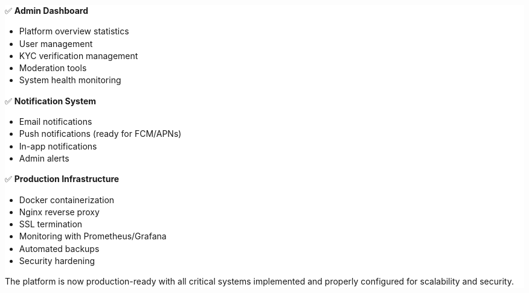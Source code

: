 ✅ **Admin Dashboard**
- Platform overview statistics
- User management
- KYC verification management
- Moderation tools
- System health monitoring

✅ **Notification System**
- Email notifications
- Push notifications (ready for FCM/APNs)
- In-app notifications
- Admin alerts

✅ **Production Infrastructure**
- Docker containerization
- Nginx reverse proxy
- SSL termination
- Monitoring with Prometheus/Grafana
- Automated backups
- Security hardening

The platform is now production-ready with all critical systems implemented and properly configured for scalability and security.
